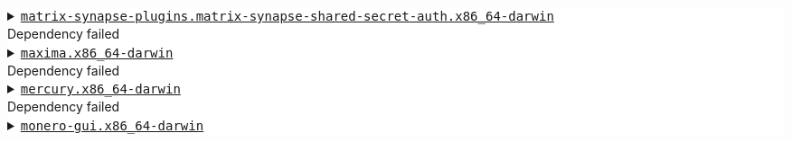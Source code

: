 <details><summary>
<tt><a href='https://hydra.nixos.org/build/193978205'>matrix-synapse-plugins.matrix-synapse-shared-secret-auth.x86_64-darwin</a></tt>
</summary></details>
</td>
<td>Dependency failed</td>
</tr>
<tr>
<td>
<details><summary>
<tt><a href='https://hydra.nixos.org/build/193968264'>maxima.x86_64-darwin</a></tt>
</summary></details>
</td>
<td>Dependency failed</td>
</tr>
<tr>
<td>
<details><summary>
<tt><a href='https://hydra.nixos.org/build/194000353'>mercury.x86_64-darwin</a></tt>
</summary></details>
</td>
<td>Dependency failed</td>
</tr>
<tr>
<td>
<details><summary>
<tt><a href='https://hydra.nixos.org/build/193994098'>monero-gui.x86_64-darwin</a></tt>
</summary></details>